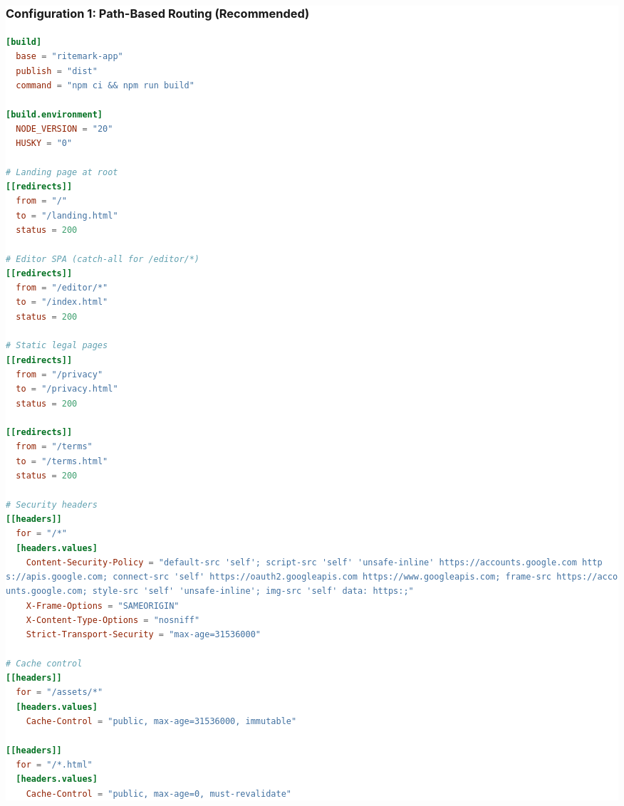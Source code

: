 ### Configuration 1: Path-Based Routing (Recommended)

```toml
[build]
  base = "ritemark-app"
  publish = "dist"
  command = "npm ci && npm run build"

[build.environment]
  NODE_VERSION = "20"
  HUSKY = "0"

# Landing page at root
[[redirects]]
  from = "/"
  to = "/landing.html"
  status = 200

# Editor SPA (catch-all for /editor/*)
[[redirects]]
  from = "/editor/*"
  to = "/index.html"
  status = 200

# Static legal pages
[[redirects]]
  from = "/privacy"
  to = "/privacy.html"
  status = 200

[[redirects]]
  from = "/terms"
  to = "/terms.html"
  status = 200

# Security headers
[[headers]]
  for = "/*"
  [headers.values]
    Content-Security-Policy = "default-src 'self'; script-src 'self' 'unsafe-inline' https://accounts.google.com https://apis.google.com; connect-src 'self' https://oauth2.googleapis.com https://www.googleapis.com; frame-src https://accounts.google.com; style-src 'self' 'unsafe-inline'; img-src 'self' data: https:;"
    X-Frame-Options = "SAMEORIGIN"
    X-Content-Type-Options = "nosniff"
    Strict-Transport-Security = "max-age=31536000"

# Cache control
[[headers]]
  for = "/assets/*"
  [headers.values]
    Cache-Control = "public, max-age=31536000, immutable"

[[headers]]
  for = "/*.html"
  [headers.values]
    Cache-Control = "public, max-age=0, must-revalidate"
```
